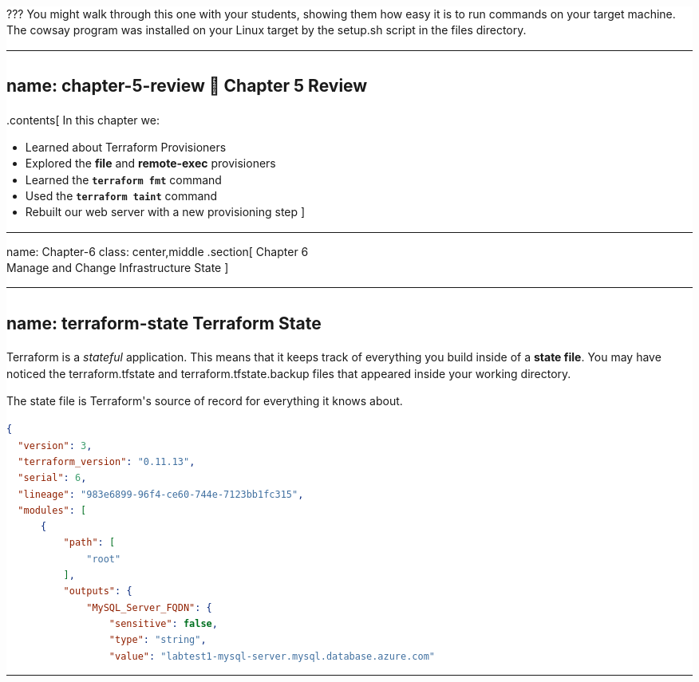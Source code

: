 ???
You might walk through this one with your students, showing them how easy it is to run commands on your target machine. The cowsay program was installed on your Linux target by the setup.sh script in the files directory.

---
name: chapter-5-review
📝 Chapter 5 Review
-------------------------
.contents[
In this chapter we:
* Learned about Terraform Provisioners
* Explored the **file** and **remote-exec** provisioners
* Learned the **`terraform fmt`** command
* Used the **`terraform taint`** command
* Rebuilt our web server with a new provisioning step
]

---
name: Chapter-6
class: center,middle
.section[
Chapter 6  
Manage and Change Infrastructure State
]

---
name: terraform-state
Terraform State
-------------------------
Terraform is a _stateful_ application. This means that it keeps track of everything you build inside of a **state file**. You may have noticed the terraform.tfstate and terraform.tfstate.backup files that appeared inside your working directory.

The state file is Terraform's source of record for everything it knows about.

```json
{
  "version": 3,
  "terraform_version": "0.11.13",
  "serial": 6,
  "lineage": "983e6899-96f4-ce60-744e-7123bb1fc315",
  "modules": [
      {
          "path": [
              "root"
          ],
          "outputs": {
              "MySQL_Server_FQDN": {
                  "sensitive": false,
                  "type": "string",
                  "value": "labtest1-mysql-server.mysql.database.azure.com"
```

---